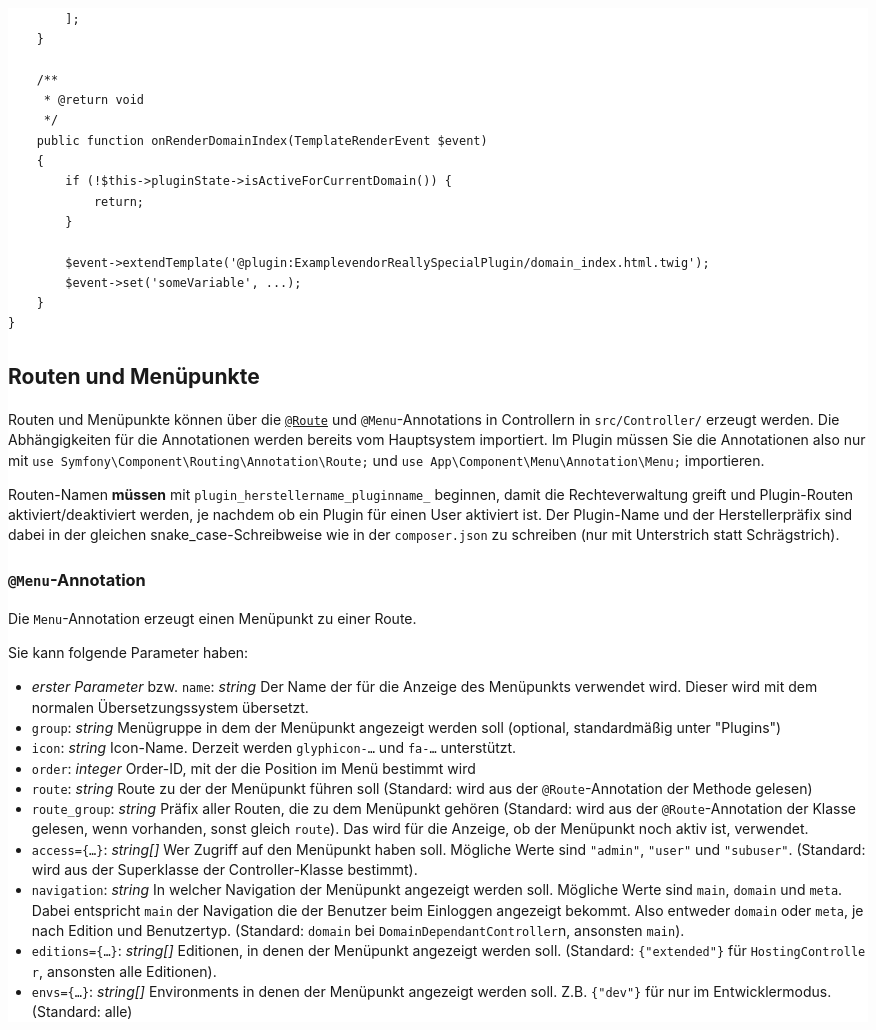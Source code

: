 ```
		];
	}

	/**
	 * @return void
	 */
	public function onRenderDomainIndex(TemplateRenderEvent $event)
	{
		if (!$this->pluginState->isActiveForCurrentDomain()) {
			return;
		}

		$event->extendTemplate('@plugin:ExamplevendorReallySpecialPlugin/domain_index.html.twig');
		$event->set('someVariable', ...);
	}
}
```

## Routen und Menüpunkte

Routen und Menüpunkte können über die [`@Route`](https://symfony.com/doc/4.4/routing.html#creating-routes-as-annotations) und `@Menu`-Annotations in Controllern in `src/Controller/` erzeugt werden.
Die Abhängigkeiten für die Annotationen werden bereits vom Hauptsystem importiert.
Im Plugin müssen Sie die Annotationen also nur mit `use Symfony\Component\Routing\Annotation\Route;` und `use App\Component\Menu\Annotation\Menu;` importieren.

Routen-Namen **müssen** mit `plugin_herstellername_pluginname_` beginnen, damit die Rechteverwaltung greift und Plugin-Routen aktiviert/deaktiviert werden, je nachdem ob ein Plugin für einen User aktiviert ist. Der Plugin-Name und der Herstellerpräfix sind dabei in der gleichen snake_case-Schreibweise wie in der `composer.json` zu schreiben (nur mit Unterstrich statt Schrägstrich).

### `@Menu`-Annotation

Die `Menu`-Annotation erzeugt einen Menüpunkt zu einer Route.

Sie kann folgende Parameter haben:

* *erster Parameter* bzw. `name`: *string* Der Name der für die Anzeige des Menüpunkts verwendet wird.
  Dieser wird mit dem normalen Übersetzungssystem übersetzt.
* `group`: *string* Menügruppe in dem der Menüpunkt angezeigt werden soll (optional, standardmäßig unter "Plugins")
* `icon`: *string* Icon-Name. Derzeit werden `glyphicon-…` und `fa-…` unterstützt.
* `order`: *integer* Order-ID, mit der die Position im Menü bestimmt wird
* `route`: *string* Route zu der der Menüpunkt führen soll (Standard: wird aus der `@Route`-Annotation der
  Methode gelesen)
* `route_group`: *string* Präfix aller Routen, die zu dem Menüpunkt gehören (Standard: wird aus der
  `@Route`-Annotation der Klasse gelesen, wenn vorhanden, sonst gleich `route`). Das wird für die Anzeige,
  ob der Menüpunkt noch aktiv ist, verwendet.
* `access={…}`: *string[]* Wer Zugriff auf den Menüpunkt haben soll. Mögliche Werte sind `"admin"`,
  `"user"` und `"subuser"`. (Standard: wird aus der Superklasse der Controller-Klasse bestimmt).
* `navigation`: *string* In welcher Navigation der Menüpunkt angezeigt werden soll. Mögliche Werte sind
  `main`, `domain` und `meta`. Dabei entspricht `main` der Navigation die der Benutzer beim Einloggen
  angezeigt bekommt. Also entweder `domain` oder `meta`, je nach Edition und Benutzertyp.
  (Standard: `domain` bei `DomainDependantController`n, ansonsten `main`).
* `editions={…}`: *string[]* Editionen, in denen der Menüpunkt angezeigt werden soll. (Standard:
  `{"extended"}` für `HostingController`, ansonsten alle Editionen).
* `envs={…}`: *string[]* Environments in denen der Menüpunkt angezeigt werden soll. Z.B. `{"dev"}` für
  nur im Entwicklermodus. (Standard: alle)
